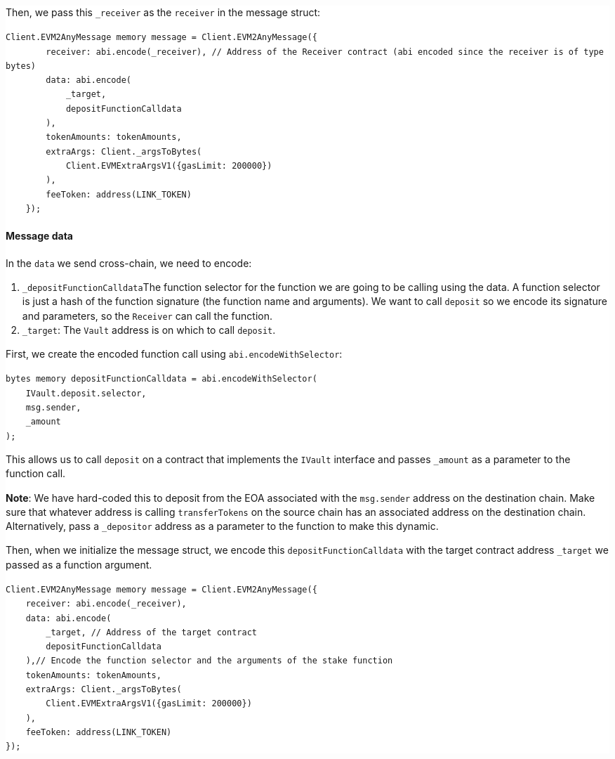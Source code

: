 Then, we pass this `_receiver` as the `receiver` in the message struct:

```solidity
Client.EVM2AnyMessage memory message = Client.EVM2AnyMessage({
        receiver: abi.encode(_receiver), // Address of the Receiver contract (abi encoded since the receiver is of type bytes)
        data: abi.encode(
            _target,
            depositFunctionCalldata
        ),
        tokenAmounts: tokenAmounts,
        extraArgs: Client._argsToBytes(
            Client.EVMExtraArgsV1({gasLimit: 200000})
        ),
        feeToken: address(LINK_TOKEN)
    });
```

#### Message data

In the `data` we send cross-chain, we need to encode:

1. `_depositFunctionCalldata`The function selector for the function we are going to be calling using the data. A function selector is just a hash of the function signature (the function name and arguments). We want to call `deposit` so we encode its signature and parameters, so the `Receiver` can call the function. 
2. `_target`: The `Vault` address is on which to call `deposit`.

First, we create the encoded function call using `abi.encodeWithSelector`:

```solidity
bytes memory depositFunctionCalldata = abi.encodeWithSelector(
    IVault.deposit.selector,
    msg.sender,
    _amount
);
```

This allows us to call `deposit` on a contract that implements the `IVault` interface and passes `_amount` as a parameter to the function call.

**Note**: We have hard-coded this to deposit from the EOA associated with the `msg.sender` address on the destination chain. Make sure that whatever address is calling `transferTokens` on the source chain has an associated address on the destination chain. Alternatively, pass a `_depositor` address as a parameter to the function to make this dynamic.

Then, when we initialize the message struct, we encode this `depositFunctionCalldata` with the target contract address `_target` we passed as a function argument. 

```solidity
Client.EVM2AnyMessage memory message = Client.EVM2AnyMessage({
    receiver: abi.encode(_receiver),
    data: abi.encode(
        _target, // Address of the target contract
        depositFunctionCalldata
    ),// Encode the function selector and the arguments of the stake function
    tokenAmounts: tokenAmounts,
    extraArgs: Client._argsToBytes(
        Client.EVMExtraArgsV1({gasLimit: 200000})
    ),
    feeToken: address(LINK_TOKEN)
});
```

